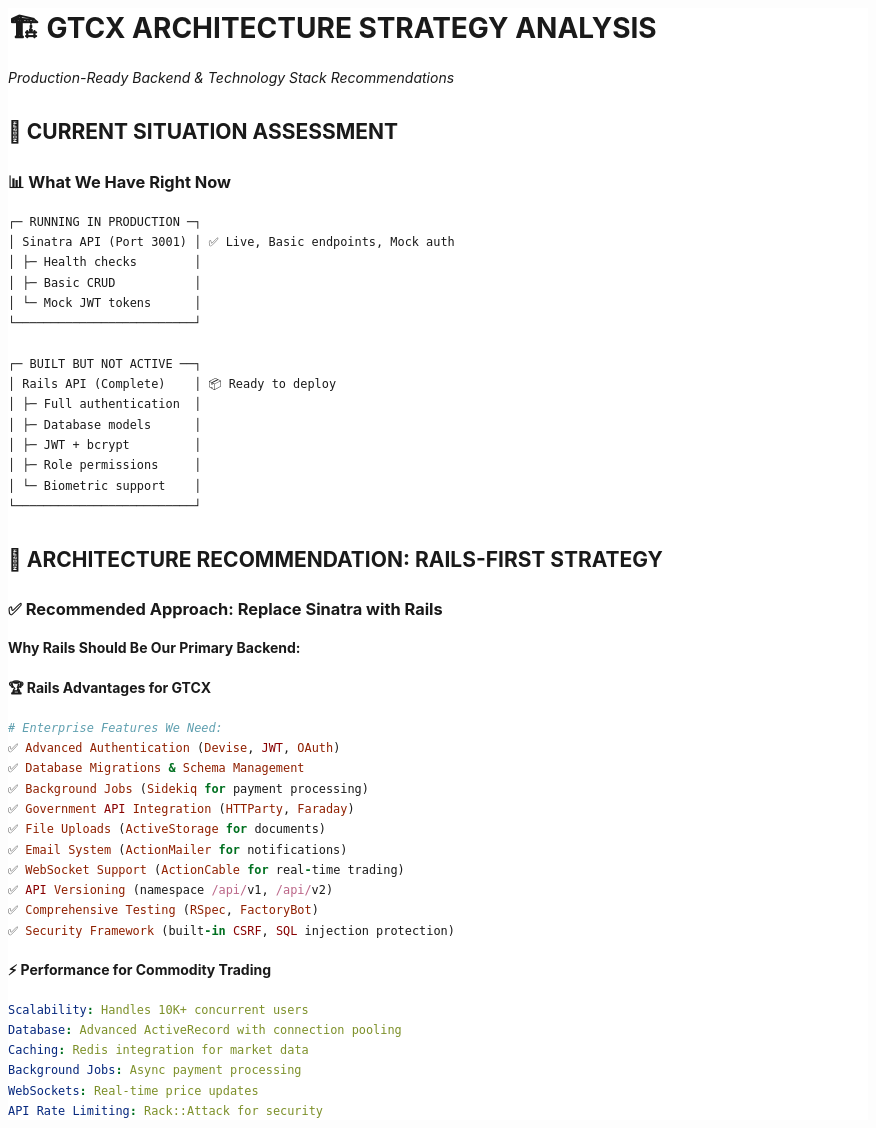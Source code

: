 # 🏗️ GTCX ARCHITECTURE STRATEGY ANALYSIS
*Production-Ready Backend & Technology Stack Recommendations*

## 🎯 **CURRENT SITUATION ASSESSMENT**

### 📊 **What We Have Right Now**
```
┌─ RUNNING IN PRODUCTION ─┐
│ Sinatra API (Port 3001) │ ✅ Live, Basic endpoints, Mock auth
│ ├─ Health checks        │
│ ├─ Basic CRUD           │
│ └─ Mock JWT tokens      │
└─────────────────────────┘

┌─ BUILT BUT NOT ACTIVE ──┐
│ Rails API (Complete)    │ 📦 Ready to deploy
│ ├─ Full authentication  │
│ ├─ Database models      │
│ ├─ JWT + bcrypt         │
│ ├─ Role permissions     │
│ └─ Biometric support    │
└─────────────────────────┘
```

## 🚀 **ARCHITECTURE RECOMMENDATION: RAILS-FIRST STRATEGY**

### ✅ **Recommended Approach: Replace Sinatra with Rails**

**Why Rails Should Be Our Primary Backend:**

#### 🏆 **Rails Advantages for GTCX**
```ruby
# Enterprise Features We Need:
✅ Advanced Authentication (Devise, JWT, OAuth)
✅ Database Migrations & Schema Management  
✅ Background Jobs (Sidekiq for payment processing)
✅ Government API Integration (HTTParty, Faraday)
✅ File Uploads (ActiveStorage for documents)
✅ Email System (ActionMailer for notifications)
✅ WebSocket Support (ActionCable for real-time trading)
✅ API Versioning (namespace /api/v1, /api/v2)
✅ Comprehensive Testing (RSpec, FactoryBot)
✅ Security Framework (built-in CSRF, SQL injection protection)
```

#### ⚡ **Performance for Commodity Trading**
```yaml
Scalability: Handles 10K+ concurrent users
Database: Advanced ActiveRecord with connection pooling
Caching: Redis integration for market data
Background Jobs: Async payment processing
WebSockets: Real-time price updates
API Rate Limiting: Rack::Attack for security
```
